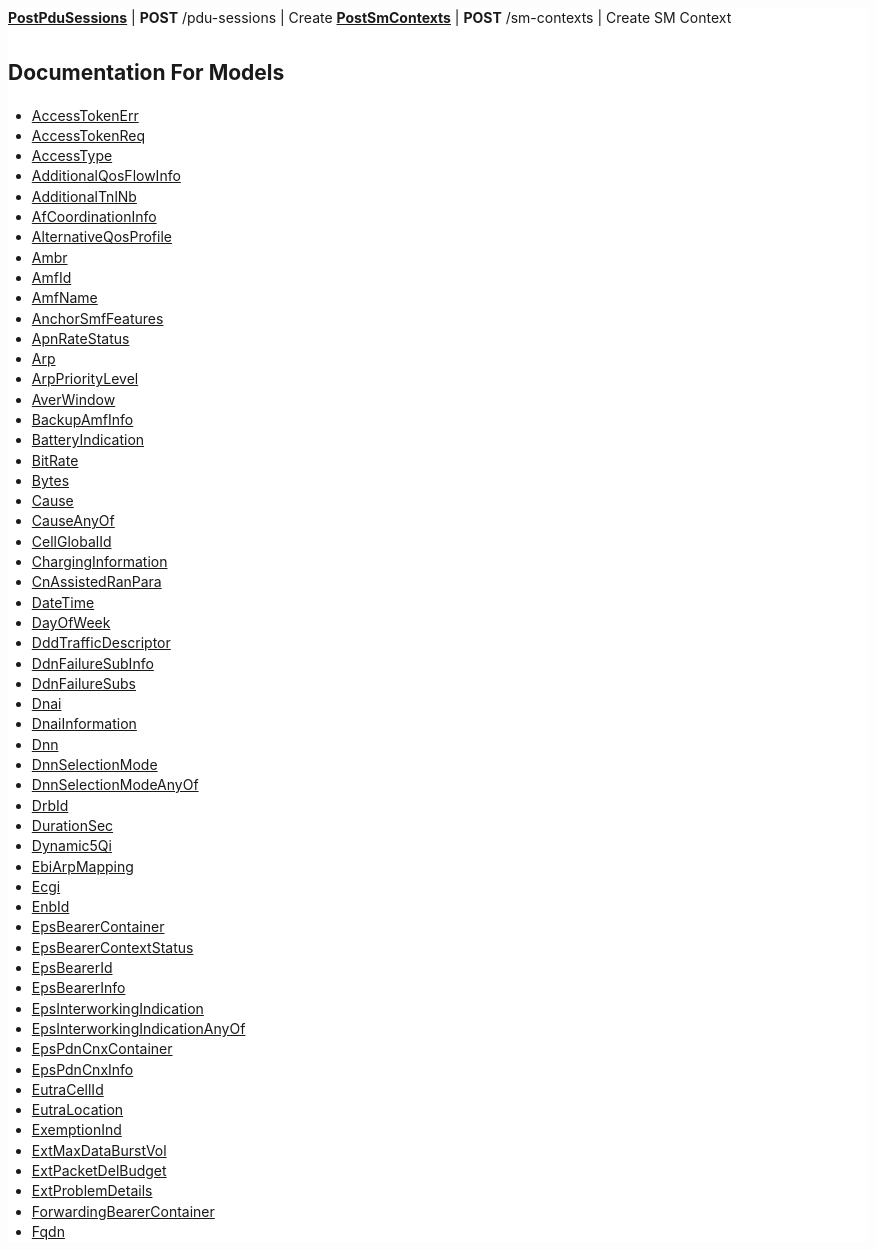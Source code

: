 [**PostPduSessions**](docs/pdu_sessions_collection_api.md#PostPduSessions) | **POST** /pdu-sessions | Create
[**PostSmContexts**](docs/sm_contexts_collection_api.md#PostSmContexts) | **POST** /sm-contexts | Create SM Context


## Documentation For Models

 - [AccessTokenErr](docs/AccessTokenErr.md)
 - [AccessTokenReq](docs/AccessTokenReq.md)
 - [AccessType](docs/AccessType.md)
 - [AdditionalQosFlowInfo](docs/AdditionalQosFlowInfo.md)
 - [AdditionalTnlNb](docs/AdditionalTnlNb.md)
 - [AfCoordinationInfo](docs/AfCoordinationInfo.md)
 - [AlternativeQosProfile](docs/AlternativeQosProfile.md)
 - [Ambr](docs/Ambr.md)
 - [AmfId](docs/AmfId.md)
 - [AmfName](docs/AmfName.md)
 - [AnchorSmfFeatures](docs/AnchorSmfFeatures.md)
 - [ApnRateStatus](docs/ApnRateStatus.md)
 - [Arp](docs/Arp.md)
 - [ArpPriorityLevel](docs/ArpPriorityLevel.md)
 - [AverWindow](docs/AverWindow.md)
 - [BackupAmfInfo](docs/BackupAmfInfo.md)
 - [BatteryIndication](docs/BatteryIndication.md)
 - [BitRate](docs/BitRate.md)
 - [Bytes](docs/Bytes.md)
 - [Cause](docs/Cause.md)
 - [CauseAnyOf](docs/CauseAnyOf.md)
 - [CellGlobalId](docs/CellGlobalId.md)
 - [ChargingInformation](docs/ChargingInformation.md)
 - [CnAssistedRanPara](docs/CnAssistedRanPara.md)
 - [DateTime](docs/DateTime.md)
 - [DayOfWeek](docs/DayOfWeek.md)
 - [DddTrafficDescriptor](docs/DddTrafficDescriptor.md)
 - [DdnFailureSubInfo](docs/DdnFailureSubInfo.md)
 - [DdnFailureSubs](docs/DdnFailureSubs.md)
 - [Dnai](docs/Dnai.md)
 - [DnaiInformation](docs/DnaiInformation.md)
 - [Dnn](docs/Dnn.md)
 - [DnnSelectionMode](docs/DnnSelectionMode.md)
 - [DnnSelectionModeAnyOf](docs/DnnSelectionModeAnyOf.md)
 - [DrbId](docs/DrbId.md)
 - [DurationSec](docs/DurationSec.md)
 - [Dynamic5Qi](docs/Dynamic5Qi.md)
 - [EbiArpMapping](docs/EbiArpMapping.md)
 - [Ecgi](docs/Ecgi.md)
 - [EnbId](docs/EnbId.md)
 - [EpsBearerContainer](docs/EpsBearerContainer.md)
 - [EpsBearerContextStatus](docs/EpsBearerContextStatus.md)
 - [EpsBearerId](docs/EpsBearerId.md)
 - [EpsBearerInfo](docs/EpsBearerInfo.md)
 - [EpsInterworkingIndication](docs/EpsInterworkingIndication.md)
 - [EpsInterworkingIndicationAnyOf](docs/EpsInterworkingIndicationAnyOf.md)
 - [EpsPdnCnxContainer](docs/EpsPdnCnxContainer.md)
 - [EpsPdnCnxInfo](docs/EpsPdnCnxInfo.md)
 - [EutraCellId](docs/EutraCellId.md)
 - [EutraLocation](docs/EutraLocation.md)
 - [ExemptionInd](docs/ExemptionInd.md)
 - [ExtMaxDataBurstVol](docs/ExtMaxDataBurstVol.md)
 - [ExtPacketDelBudget](docs/ExtPacketDelBudget.md)
 - [ExtProblemDetails](docs/ExtProblemDetails.md)
 - [ForwardingBearerContainer](docs/ForwardingBearerContainer.md)
 - [Fqdn](docs/Fqdn.md)